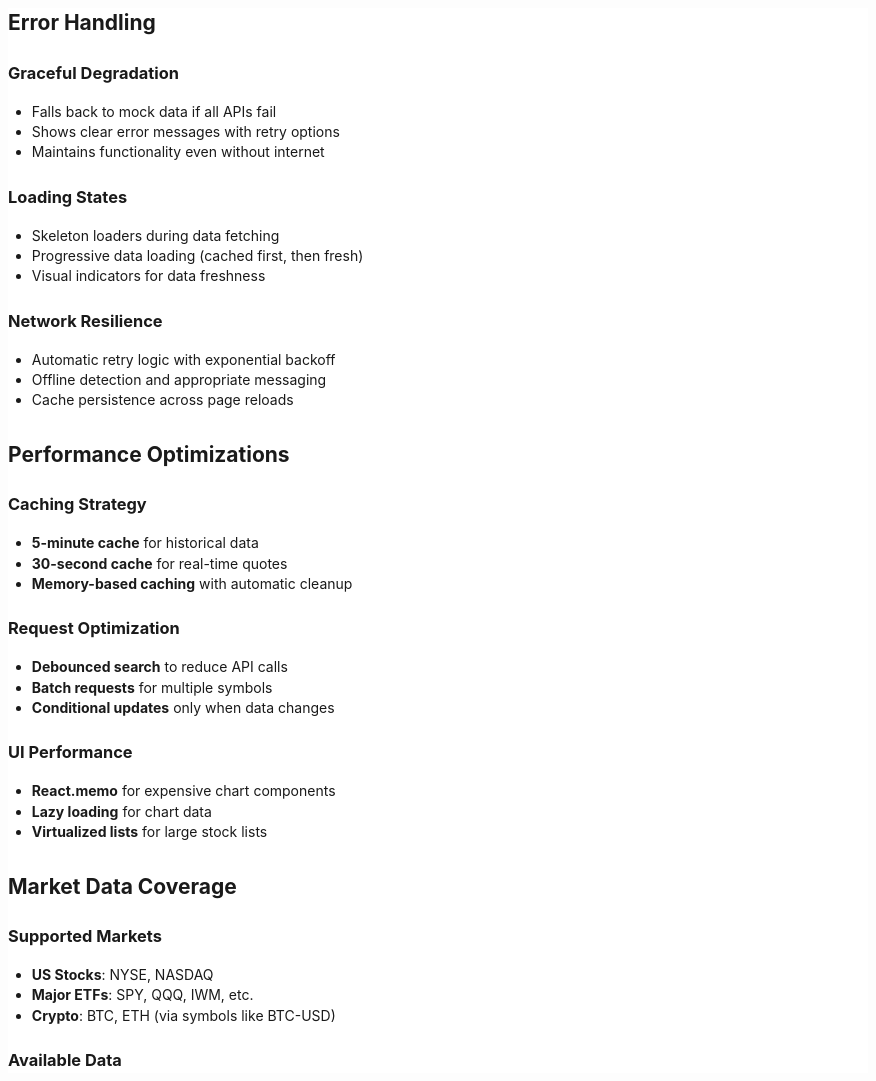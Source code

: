 ## Error Handling

### Graceful Degradation

- Falls back to mock data if all APIs fail
- Shows clear error messages with retry options
- Maintains functionality even without internet

### Loading States

- Skeleton loaders during data fetching
- Progressive data loading (cached first, then fresh)
- Visual indicators for data freshness

### Network Resilience

- Automatic retry logic with exponential backoff
- Offline detection and appropriate messaging
- Cache persistence across page reloads

## Performance Optimizations

### Caching Strategy

- **5-minute cache** for historical data
- **30-second cache** for real-time quotes
- **Memory-based caching** with automatic cleanup

### Request Optimization

- **Debounced search** to reduce API calls
- **Batch requests** for multiple symbols
- **Conditional updates** only when data changes

### UI Performance

- **React.memo** for expensive chart components
- **Lazy loading** for chart data
- **Virtualized lists** for large stock lists

## Market Data Coverage

### Supported Markets

- **US Stocks**: NYSE, NASDAQ
- **Major ETFs**: SPY, QQQ, IWM, etc.
- **Crypto**: BTC, ETH (via symbols like BTC-USD)

### Available Data
